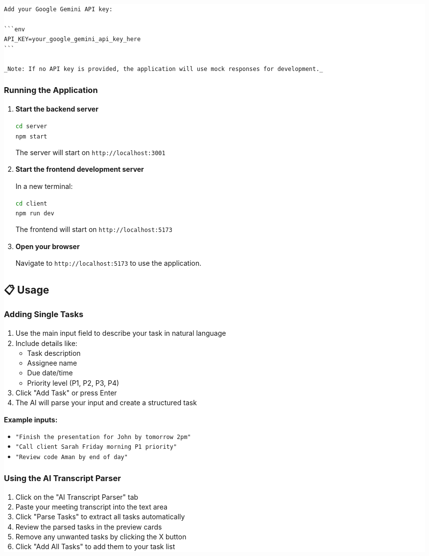     Add your Google Gemini API key:

    ```env
    API_KEY=your_google_gemini_api_key_here
    ```

    _Note: If no API key is provided, the application will use mock responses for development._

### Running the Application

1. **Start the backend server**

    ```bash
    cd server
    npm start
    ```

    The server will start on `http://localhost:3001`

2. **Start the frontend development server**

    In a new terminal:

    ```bash
    cd client
    npm run dev
    ```

    The frontend will start on `http://localhost:5173`

3. **Open your browser**

    Navigate to `http://localhost:5173` to use the application.

## 📋 Usage

### Adding Single Tasks

1. Use the main input field to describe your task in natural language
2. Include details like:
    - Task description
    - Assignee name
    - Due date/time
    - Priority level (P1, P2, P3, P4)
3. Click "Add Task" or press Enter
4. The AI will parse your input and create a structured task

**Example inputs:**

-   `"Finish the presentation for John by tomorrow 2pm"`
-   `"Call client Sarah Friday morning P1 priority"`
-   `"Review code Aman by end of day"`

### Using the AI Transcript Parser

1. Click on the "AI Transcript Parser" tab
2. Paste your meeting transcript into the text area
3. Click "Parse Tasks" to extract all tasks automatically
4. Review the parsed tasks in the preview cards
5. Remove any unwanted tasks by clicking the X button
6. Click "Add All Tasks" to add them to your task list
